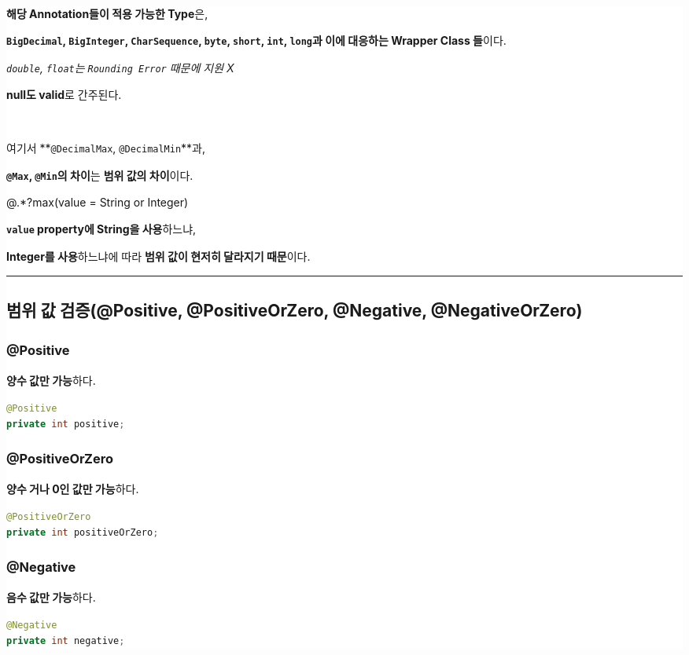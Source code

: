 
**해당 Annotation들이 적용 가능한 Type**은,

**`BigDecimal`, `BigInteger`, `CharSequence`, `byte`, `short`, `int`, `long`과 이에 대응하는 Wrapper Class 들**이다.


_`double`, `float`는 `Rounding Error` 때문에 지원 X_

**null도 valid**로 간주된다.


<br>

여기서 **`@DecimalMax`, `@DecimalMin`**과,

**`@Max`, `@Min`의 차이**는 **범위 값의 차이**이다. 

@.*?max(value = String or Integer)

**`value` property에 String을 사용**하느냐,

**Integer를 사용**하느냐에 따라 **범위 값이 현저히 달라지기 때문**이다.


---

## 범위 값 검증(@Positive, @PositiveOrZero, @Negative, @NegativeOrZero)



### @Positive

**양수 값만 가능**하다.

```java
@Positive
private int positive;
```

### @PositiveOrZero

**양수 거나 0인 값만 가능**하다.

```java
@PositiveOrZero
private int positiveOrZero;
```




### @Negative

**음수 값만 가능**하다.

```java
@Negative
private int negative;
```

